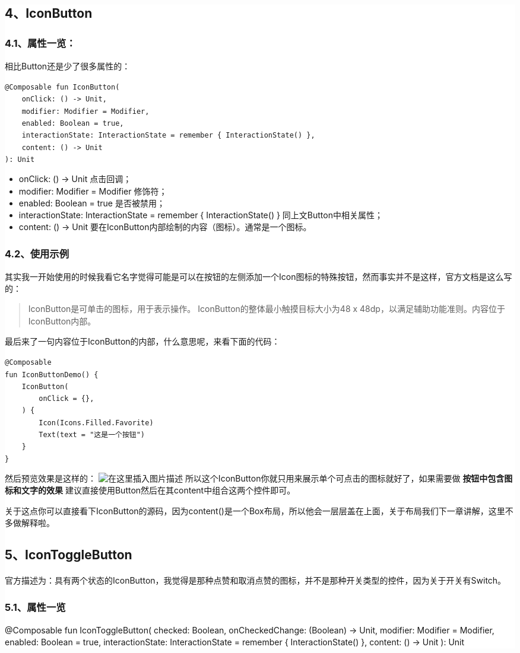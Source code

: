 ## 4、IconButton
### 4.1、属性一览：
相比Button还是少了很多属性的：
```
@Composable fun IconButton(
    onClick: () -> Unit,
    modifier: Modifier = Modifier,
    enabled: Boolean = true,
    interactionState: InteractionState = remember { InteractionState() },
    content: () -> Unit
): Unit
```
- onClick: () -> Unit
	点击回调；
- modifier: Modifier = Modifier
	修饰符；
- enabled: Boolean = true
	是否被禁用；
- interactionState: InteractionState = remember { InteractionState() }
	同上文Button中相关属性；
- content: () -> Unit
	要在IconButton内部绘制的内容（图标）。通常是一个图标。

### 4.2、使用示例
其实我一开始使用的时候我看它名字觉得可能是可以在按钮的左侧添加一个Icon图标的特殊按钮，然而事实并不是这样，官方文档是这么写的：
> IconButton是可单击的图标，用于表示操作。 IconButton的整体最小触摸目标大小为48 x 48dp，以满足辅助功能准则。内容位于IconButton内部。

最后来了一句内容位于IconButton的内部，什么意思呢，来看下面的代码：
```
@Composable
fun IconButtonDemo() {
    IconButton(
        onClick = {},
    ) {
        Icon(Icons.Filled.Favorite)
        Text(text = "这是一个按钮")
    }
}
```
然后预览效果是这样的：
![在这里插入图片描述](https://img-blog.csdnimg.cn/20201208205233594.png?x-oss-process=image/watermark,type_ZmFuZ3poZW5naGVpdGk,shadow_10,text_aHR0cHM6Ly9ibG9nLmNzZG4ubmV0L3UwMTA5NzYyMTM=,size_16,color_FFFFFF,t_70#pic_center)
所以这个IconButton你就只用来展示单个可点击的图标就好了，如果需要做 **按钮中包含图标和文字的效果** 建议直接使用Button然后在其content中组合这两个控件即可。

关于这点你可以直接看下IconButton的源码，因为content()是一个Box布局，所以他会一层层盖在上面，关于布局我们下一章讲解，这里不多做解释啦。


## 5、IconToggleButton
官方描述为：具有两个状态的IconButton，我觉得是那种点赞和取消点赞的图标，并不是那种开关类型的控件，因为关于开关有Switch。
### 5.1、属性一览
@Composable fun IconToggleButton(
    checked: Boolean,
    onCheckedChange: (Boolean) -> Unit,
    modifier: Modifier = Modifier,
    enabled: Boolean = true,
    interactionState: InteractionState = remember { InteractionState() },
    content: () -> Unit
): Unit
